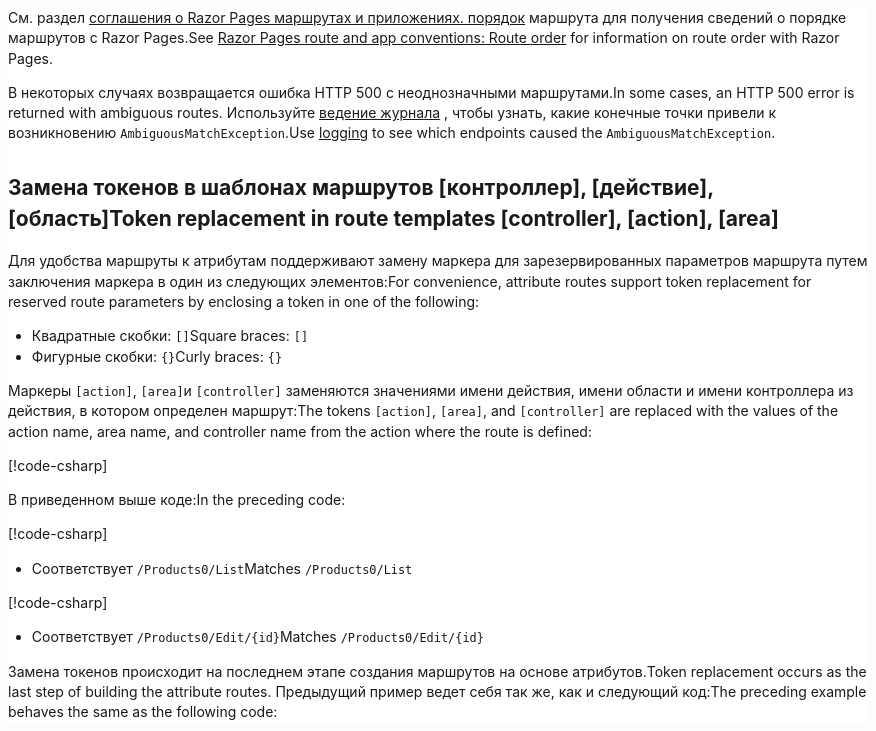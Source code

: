 <span data-ttu-id="e43a5-393">См. раздел [соглашения о Razor Pages маршрутах и приложениях. порядок](xref:razor-pages/razor-pages-conventions#route-order) маршрута для получения сведений о порядке маршрутов с Razor Pages.</span><span class="sxs-lookup"><span data-stu-id="e43a5-393">See [Razor Pages route and app conventions: Route order](xref:razor-pages/razor-pages-conventions#route-order) for information on route order with Razor Pages.</span></span>

<span data-ttu-id="e43a5-394">В некоторых случаях возвращается ошибка HTTP 500 с неоднозначными маршрутами.</span><span class="sxs-lookup"><span data-stu-id="e43a5-394">In some cases, an HTTP 500 error is returned with ambiguous routes.</span></span> <span data-ttu-id="e43a5-395">Используйте [ведение журнала](xref:fundamentals/logging/index) , чтобы узнать, какие конечные точки привели к возникновению `AmbiguousMatchException`.</span><span class="sxs-lookup"><span data-stu-id="e43a5-395">Use [logging](xref:fundamentals/logging/index) to see which endpoints caused the `AmbiguousMatchException`.</span></span>

<a name="routing-token-replacement-templates-ref-label"></a>

## <a name="token-replacement-in-route-templates-controller-action-area"></a><span data-ttu-id="e43a5-396">Замена токенов в шаблонах маршрутов [контроллер], [действие], [область]</span><span class="sxs-lookup"><span data-stu-id="e43a5-396">Token replacement in route templates [controller], [action], [area]</span></span>

<span data-ttu-id="e43a5-397">Для удобства маршруты к атрибутам поддерживают замену маркера для зарезервированных параметров маршрута путем заключения маркера в один из следующих элементов:</span><span class="sxs-lookup"><span data-stu-id="e43a5-397">For convenience, attribute routes support token replacement for reserved route parameters by enclosing a token in one of the following:</span></span>

* <span data-ttu-id="e43a5-398">Квадратные скобки: `[]`</span><span class="sxs-lookup"><span data-stu-id="e43a5-398">Square braces: `[]`</span></span>
* <span data-ttu-id="e43a5-399">Фигурные скобки: `{}`</span><span class="sxs-lookup"><span data-stu-id="e43a5-399">Curly braces: `{}`</span></span>

<span data-ttu-id="e43a5-400">Маркеры `[action]`, `[area]`и `[controller]` заменяются значениями имени действия, имени области и имени контроллера из действия, в котором определен маршрут:</span><span class="sxs-lookup"><span data-stu-id="e43a5-400">The tokens `[action]`, `[area]`, and `[controller]` are replaced with the values of the action name, area name, and controller name from the action where the route is defined:</span></span>

[!code-csharp[](routing/samples/3.x/main/Controllers/ProductsController.cs?name=snippet)]

<span data-ttu-id="e43a5-401">В приведенном выше коде:</span><span class="sxs-lookup"><span data-stu-id="e43a5-401">In the preceding code:</span></span>

  [!code-csharp[](routing/samples/3.x/main/Controllers/ProductsController.cs?name=snippet10)]

  * <span data-ttu-id="e43a5-402">Соответствует `/Products0/List`</span><span class="sxs-lookup"><span data-stu-id="e43a5-402">Matches `/Products0/List`</span></span>

  [!code-csharp[](routing/samples/3.x/main/Controllers/ProductsController.cs?name=snippet11)]

  * <span data-ttu-id="e43a5-403">Соответствует `/Products0/Edit/{id}`</span><span class="sxs-lookup"><span data-stu-id="e43a5-403">Matches `/Products0/Edit/{id}`</span></span>

<span data-ttu-id="e43a5-404">Замена токенов происходит на последнем этапе создания маршрутов на основе атрибутов.</span><span class="sxs-lookup"><span data-stu-id="e43a5-404">Token replacement occurs as the last step of building the attribute routes.</span></span> <span data-ttu-id="e43a5-405">Предыдущий пример ведет себя так же, как и следующий код:</span><span class="sxs-lookup"><span data-stu-id="e43a5-405">The preceding example behaves the same as the following code:</span></span>

